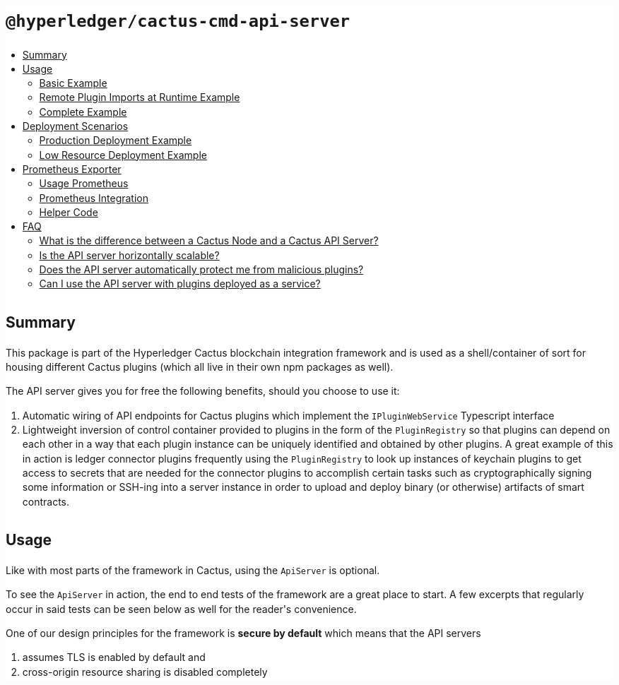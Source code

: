 # `@hyperledger/cactus-cmd-api-server` 

- [Summary](#summary)
- [Usage](#usage)
  - [Basic Example](#basic-example)
  - [Remote Plugin Imports at Runtime Example](#remote-plugin-imports-at-runtime-example)
  - [Complete Example](#complete-example)
- [Deployment Scenarios](#deployment-scenarios)
  - [Production Deployment Example](#production-deployment-example)
  - [Low Resource Deployment Example](#low-resource-deployment-example)
- [Prometheus Exporter](#prometheus-exporter)
  - [Usage Prometheus](#usage-prometheus)
  - [Prometheus Integration](#prometheus-integration)
  - [Helper Code](#helper-code)
- [FAQ](#faq)
  - [What is the difference between a Cactus Node and a Cactus API Server?](#what-is-the-difference-between-a-cactus-node-and-a-cactus-api-server)
  - [Is the API server horizontally scalable?](#is-the-api-server-horizontally-scalable)
  - [Does the API server automatically protect me from malicious plugins?](#does-the-api-server-automatically-protect-me-from-malicious-plugins)
  - [Can I use the API server with plugins deployed as a service?](#can-i-use-the-api-server-with-plugins-deployed-as-a-service)

## Summary

This package is part of the Hyperledger Cactus blockchain integration framework
and is used as a shell/container of sort for housing different Cactus plugins
(which all live in their own npm packages as well).

The API server gives you for free the following benefits, should you choose to
use it:
1. Automatic wiring of API endpoints for Cactus plugins which implement the `IPluginWebService` Typescript interface
2. Lightweight inversion of control container provided to plugins in the form of the `PluginRegistry` so that plugins can depend on each other in a way that each plugin instance can be uniquely identified and obtained by other plugins. A great example of this in action is ledger connector plugins frequently using the `PluginRegistry` to look up instances of keychain plugins to get access to secrets that are needed for the connector plugins to accomplish certain tasks such as cryptographically signing some information or SSH-ing into a server instance in order to upload and deploy binary (or otherwise) artifacts of smart contracts.

## Usage

Like with most parts of the framework in Cactus, using the `ApiServer` is optional.

To see the `ApiServer` in action, the end to end tests of the framework are a great
place to start.
A few excerpts that regularly occur in said tests can be seen below as well for
the reader's convenience.

One of our design principles for the framework is **secure by default** which
means that the API servers
1. assumes TLS is enabled by default and
2. cross-origin resource sharing is disabled completely
